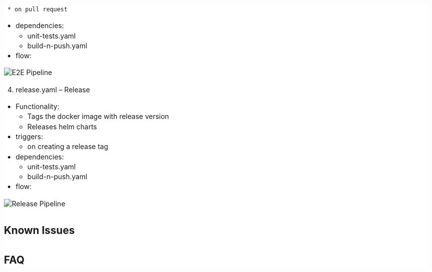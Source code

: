      * on pull request
  * dependencies:
     * unit-tests.yaml
     * build-n-push.yaml
  * flow: 
  <img width="1460" alt="E2E Pipeline" src="https://user-images.githubusercontent.com/11814052/233365478-520a29f9-e241-41ae-88d1-8949b8560210.png">  

4. release.yaml – Release
  * Functionality: 
     * Tags the docker image with release version
     * Releases helm charts
  * triggers:
     * on creating a release tag
  * dependencies:
     * unit-tests.yaml
     * build-n-push.yaml
  * flow: 
  <img width="1455" alt="Release Pipeline" src="https://user-images.githubusercontent.com/11814052/233365444-ac2d7852-6905-47dd-ae82-265a2ae3ad9b.png">


<a name="known-issues"></a>
## Known Issues

<a name="faq"></a>
## FAQ 

